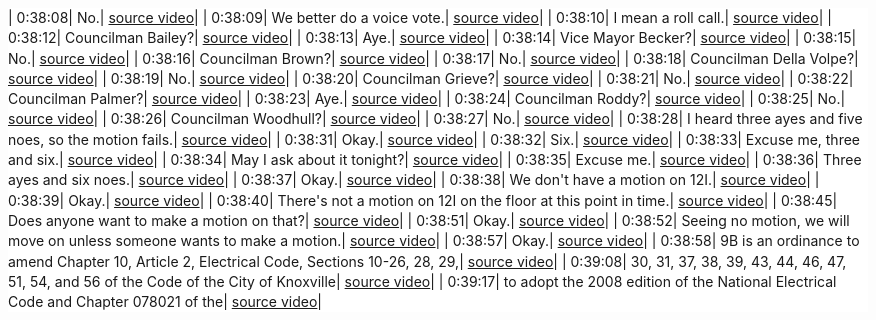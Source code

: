 | 0:38:08| No.| [source video](https://archive.org/details/citycouncil100406?start=2288)|
| 0:38:09| We better do a voice vote.| [source video](https://archive.org/details/citycouncil100406?start=2289)|
| 0:38:10| I mean a roll call.| [source video](https://archive.org/details/citycouncil100406?start=2290)|
| 0:38:12| Councilman Bailey?| [source video](https://archive.org/details/citycouncil100406?start=2292)|
| 0:38:13| Aye.| [source video](https://archive.org/details/citycouncil100406?start=2293)|
| 0:38:14| Vice Mayor Becker?| [source video](https://archive.org/details/citycouncil100406?start=2294)|
| 0:38:15| No.| [source video](https://archive.org/details/citycouncil100406?start=2295)|
| 0:38:16| Councilman Brown?| [source video](https://archive.org/details/citycouncil100406?start=2296)|
| 0:38:17| No.| [source video](https://archive.org/details/citycouncil100406?start=2297)|
| 0:38:18| Councilman Della Volpe?| [source video](https://archive.org/details/citycouncil100406?start=2298)|
| 0:38:19| No.| [source video](https://archive.org/details/citycouncil100406?start=2299)|
| 0:38:20| Councilman Grieve?| [source video](https://archive.org/details/citycouncil100406?start=2300)|
| 0:38:21| No.| [source video](https://archive.org/details/citycouncil100406?start=2301)|
| 0:38:22| Councilman Palmer?| [source video](https://archive.org/details/citycouncil100406?start=2302)|
| 0:38:23| Aye.| [source video](https://archive.org/details/citycouncil100406?start=2303)|
| 0:38:24| Councilman Roddy?| [source video](https://archive.org/details/citycouncil100406?start=2304)|
| 0:38:25| No.| [source video](https://archive.org/details/citycouncil100406?start=2305)|
| 0:38:26| Councilman Woodhull?| [source video](https://archive.org/details/citycouncil100406?start=2306)|
| 0:38:27| No.| [source video](https://archive.org/details/citycouncil100406?start=2307)|
| 0:38:28| I heard three ayes and five noes, so the motion fails.| [source video](https://archive.org/details/citycouncil100406?start=2308)|
| 0:38:31| Okay.| [source video](https://archive.org/details/citycouncil100406?start=2311)|
| 0:38:32| Six.| [source video](https://archive.org/details/citycouncil100406?start=2312)|
| 0:38:33| Excuse me, three and six.| [source video](https://archive.org/details/citycouncil100406?start=2313)|
| 0:38:34| May I ask about it tonight?| [source video](https://archive.org/details/citycouncil100406?start=2314)|
| 0:38:35| Excuse me.| [source video](https://archive.org/details/citycouncil100406?start=2315)|
| 0:38:36| Three ayes and six noes.| [source video](https://archive.org/details/citycouncil100406?start=2316)|
| 0:38:37| Okay.| [source video](https://archive.org/details/citycouncil100406?start=2317)|
| 0:38:38| We don't have a motion on 12I.| [source video](https://archive.org/details/citycouncil100406?start=2318)|
| 0:38:39| Okay.| [source video](https://archive.org/details/citycouncil100406?start=2319)|
| 0:38:40| There's not a motion on 12I on the floor at this point in time.| [source video](https://archive.org/details/citycouncil100406?start=2320)|
| 0:38:45| Does anyone want to make a motion on that?| [source video](https://archive.org/details/citycouncil100406?start=2325)|
| 0:38:51| Okay.| [source video](https://archive.org/details/citycouncil100406?start=2331)|
| 0:38:52| Seeing no motion, we will move on unless someone wants to make a motion.| [source video](https://archive.org/details/citycouncil100406?start=2332)|
| 0:38:57| Okay.| [source video](https://archive.org/details/citycouncil100406?start=2337)|
| 0:38:58| 9B is an ordinance to amend Chapter 10, Article 2, Electrical Code, Sections 10-26, 28, 29,| [source video](https://archive.org/details/citycouncil100406?start=2338)|
| 0:39:08| 30, 31, 37, 38, 39, 43, 44, 46, 47, 51, 54, and 56 of the Code of the City of Knoxville| [source video](https://archive.org/details/citycouncil100406?start=2348)|
| 0:39:17| to adopt the 2008 edition of the National Electrical Code and Chapter 078021 of the| [source video](https://archive.org/details/citycouncil100406?start=2357)|